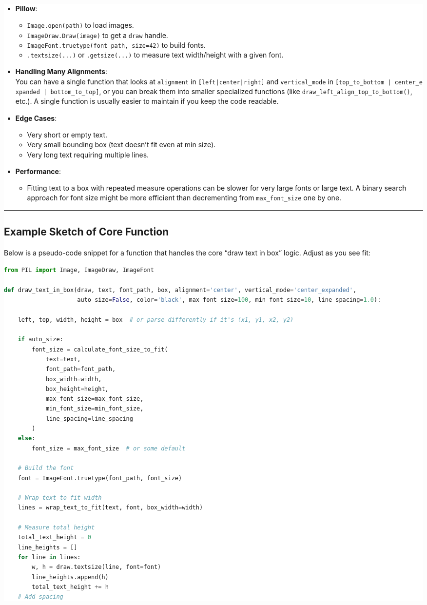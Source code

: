 - **Pillow**: 
  - `Image.open(path)` to load images.
  - `ImageDraw.Draw(image)` to get a `draw` handle.
  - `ImageFont.truetype(font_path, size=42)` to build fonts.
  - `.textsize(...)` or `.getsize(...)` to measure text width/height with a given font.

- **Handling Many Alignments**:  
  You can have a single function that looks at `alignment` in `[left|center|right]` and `vertical_mode` in `[top_to_bottom | center_expanded | bottom_to_top]`, or you can break them into smaller specialized functions (like `draw_left_align_top_to_bottom()`, etc.). A single function is usually easier to maintain if you keep the code readable.

- **Edge Cases**:
  - Very short or empty text.
  - Very small bounding box (text doesn’t fit even at min size).
  - Very long text requiring multiple lines.

- **Performance**: 
  - Fitting text to a box with repeated measure operations can be slower for very large fonts or large text. A binary search approach for font size might be more efficient than decrementing from `max_font_size` one by one.

---

## Example Sketch of Core Function

Below is a pseudo-code snippet for a function that handles the core “draw text in box” logic. Adjust as you see fit:

```python
from PIL import Image, ImageDraw, ImageFont

def draw_text_in_box(draw, text, font_path, box, alignment='center', vertical_mode='center_expanded',
                     auto_size=False, color='black', max_font_size=100, min_font_size=10, line_spacing=1.0):

    left, top, width, height = box  # or parse differently if it's (x1, y1, x2, y2)

    if auto_size:
        font_size = calculate_font_size_to_fit(
            text=text,
            font_path=font_path,
            box_width=width,
            box_height=height,
            max_font_size=max_font_size,
            min_font_size=min_font_size,
            line_spacing=line_spacing
        )
    else:
        font_size = max_font_size  # or some default

    # Build the font
    font = ImageFont.truetype(font_path, font_size)
    
    # Wrap text to fit width
    lines = wrap_text_to_fit(text, font, box_width=width)
    
    # Measure total height
    total_text_height = 0
    line_heights = []
    for line in lines:
        w, h = draw.textsize(line, font=font)
        line_heights.append(h)
        total_text_height += h
    # Add spacing
```
